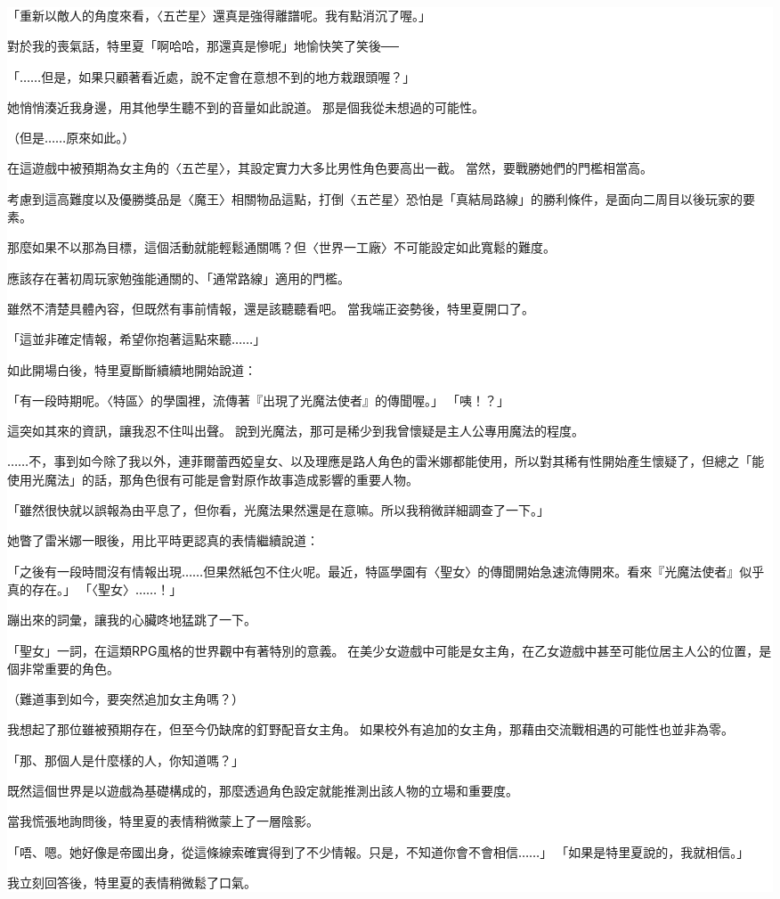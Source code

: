 「重新以敵人的角度來看，〈五芒星〉還真是強得離譜呢。我有點消沉了喔。」

對於我的喪氣話，特里夏「啊哈哈，那還真是慘呢」地愉快笑了笑後──

「……但是，如果只顧著看近處，說不定會在意想不到的地方栽跟頭喔？」

她悄悄湊近我身邊，用其他學生聽不到的音量如此說道。
那是個我從未想過的可能性。

（但是……原來如此。）

在這遊戲中被預期為女主角的〈五芒星〉，其設定實力大多比男性角色要高出一截。
當然，要戰勝她們的門檻相當高。

考慮到這高難度以及優勝獎品是〈魔王〉相關物品這點，打倒〈五芒星〉恐怕是「真結局路線」的勝利條件，是面向二周目以後玩家的要素。

那麼如果不以那為目標，這個活動就能輕鬆通關嗎？但〈世界一工廠〉不可能設定如此寬鬆的難度。

應該存在著初周玩家勉強能通關的、「通常路線」適用的門檻。

雖然不清楚具體內容，但既然有事前情報，還是該聽聽看吧。
當我端正姿勢後，特里夏開口了。

「這並非確定情報，希望你抱著這點來聽……」

如此開場白後，特里夏斷斷續續地開始說道：

「有一段時期呢。〈特區〉的學園裡，流傳著『出現了光魔法使者』的傳聞喔。」
「咦！？」

這突如其來的資訊，讓我忍不住叫出聲。
說到光魔法，那可是稀少到我曾懷疑是主人公專用魔法的程度。

……不，事到如今除了我以外，連菲爾蕾西婭皇女、以及理應是路人角色的雷米娜都能使用，所以對其稀有性開始產生懷疑了，但總之「能使用光魔法」的話，那角色很有可能是會對原作故事造成影響的重要人物。

「雖然很快就以誤報為由平息了，但你看，光魔法果然還是在意嘛。所以我稍微詳細調查了一下。」

她瞥了雷米娜一眼後，用比平時更認真的表情繼續說道：

「之後有一段時間沒有情報出現……但果然紙包不住火呢。最近，特區學園有〈聖女〉的傳聞開始急速流傳開來。看來『光魔法使者』似乎真的存在。」
「〈聖女〉……！」

蹦出來的詞彙，讓我的心臟咚地猛跳了一下。

「聖女」一詞，在這類RPG風格的世界觀中有著特別的意義。
在美少女遊戲中可能是女主角，在乙女遊戲中甚至可能位居主人公的位置，是個非常重要的角色。

（難道事到如今，要突然追加女主角嗎？）

我想起了那位雖被預期存在，但至今仍缺席的釘野配音女主角。
如果校外有追加的女主角，那藉由交流戰相遇的可能性也並非為零。

「那、那個人是什麼樣的人，你知道嗎？」

既然這個世界是以遊戲為基礎構成的，那麼透過角色設定就能推測出該人物的立場和重要度。

當我慌張地詢問後，特里夏的表情稍微蒙上了一層陰影。

「唔、嗯。她好像是帝國出身，從這條線索確實得到了不少情報。只是，不知道你會不會相信……」
「如果是特里夏說的，我就相信。」

我立刻回答後，特里夏的表情稍微鬆了口氣。
